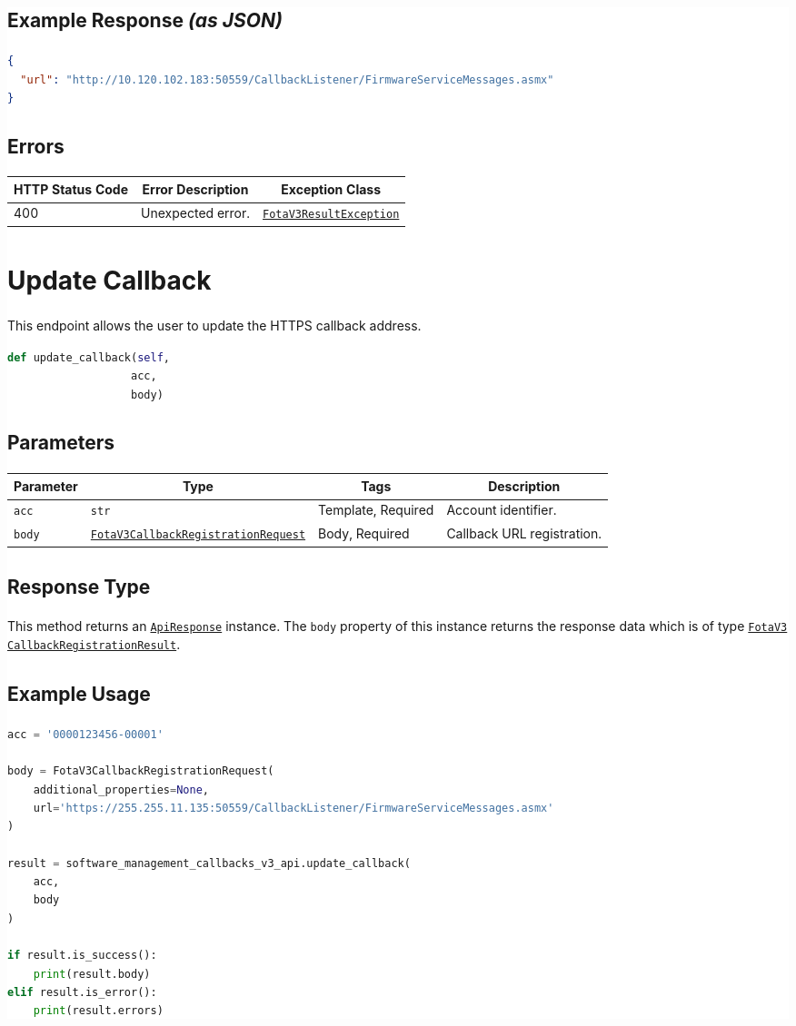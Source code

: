 ## Example Response *(as JSON)*

```json
{
  "url": "http://10.120.102.183:50559/CallbackListener/FirmwareServiceMessages.asmx"
}
```

## Errors

| HTTP Status Code | Error Description | Exception Class |
|  --- | --- | --- |
| 400 | Unexpected error. | [`FotaV3ResultException`](../../doc/models/fota-v3-result-exception.md) |


# Update Callback

This endpoint allows the user to update the HTTPS callback address.

```python
def update_callback(self,
                   acc,
                   body)
```

## Parameters

| Parameter | Type | Tags | Description |
|  --- | --- | --- | --- |
| `acc` | `str` | Template, Required | Account identifier. |
| `body` | [`FotaV3CallbackRegistrationRequest`](../../doc/models/fota-v3-callback-registration-request.md) | Body, Required | Callback URL registration. |

## Response Type

This method returns an [`ApiResponse`](../../doc/api-response.md) instance. The `body` property of this instance returns the response data which is of type [`FotaV3CallbackRegistrationResult`](../../doc/models/fota-v3-callback-registration-result.md).

## Example Usage

```python
acc = '0000123456-00001'

body = FotaV3CallbackRegistrationRequest(
    additional_properties=None,
    url='https://255.255.11.135:50559/CallbackListener/FirmwareServiceMessages.asmx'
)

result = software_management_callbacks_v3_api.update_callback(
    acc,
    body
)

if result.is_success():
    print(result.body)
elif result.is_error():
    print(result.errors)
```
